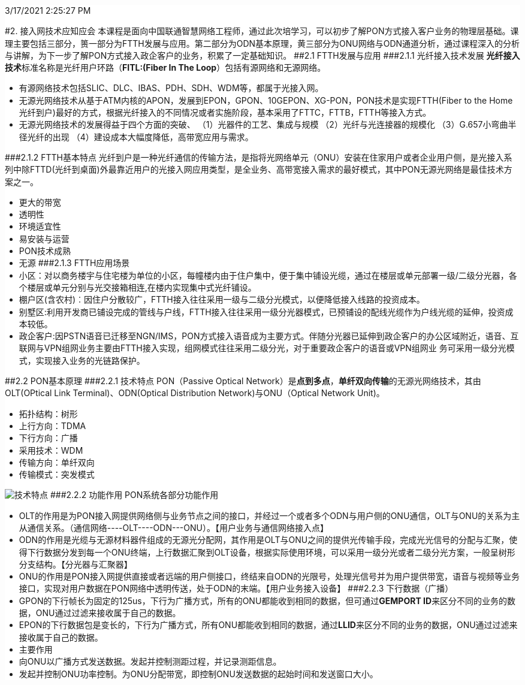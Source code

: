 3/17/2021 2:25:27 PM 

#2. 接入网技术应知应会
本课程是面向中国联通智慧网络工程师，通过此次培学习，可以初步了解PON方式接入客户业务的物理层基础。课理主要包括三部分，篑一部分为FTTH发展与应用。第二部分为ODN基本原理，黄三部分为ONU网络与ODN通道分析，通过课程深入的分析与讲解，为下一步了解PON方式接入政企客户的业务，积累了一定基础知识。
##2.1 FTTH发展与应用
###2.1.1 光纤接入技术发展
**光纤接入技术**标准名称是光纤用户环路（**FITL:(Fiber In The Loop**）包括有源网络和无源网络。

* 有源网络技术包括SLIC、DLC、IBAS、PDH、SDH、WDM等，都属于光接入网。
* 无源光网络技术从基于ATM内核的APON，发展到EPON，GPON、10GEPON、XG-PON，PON技术是实现FTTH(Fiber to the Home 光纤到户)最好的方式，根据光纤接入的不同情况或者实施阶段，基本采用了FTTC，FTTB，FTTH等接入方式。
* 无源光网络技术的发展得益于四个方面的突破、
（1）光器件的工艺、集成与规模
（2）光纤与光连接器的规模化
（3）G.657小弯曲半径光纤的出现
（4）建设成本大幅度降低，高带宽应用与需求。

###2.1.2 FTTH基本特点
光纤到户是一种光纤通信的传输方法，是指将光网络单元（ONU）安装在住家用户或者企业用户侧，是光接入系列中除FTTD(光纤到桌面)外最靠近用户的光接入网应用类型，是全业务、高带宽接入需求的最好模式，其中PON无源光网络是最佳技术方案之一。
* 更大的带宽
* 透明性
* 环境适宜性
* 易安装与运营
* PON技术成熟
* 无源
###2.1.3 FTTH应用场景
* 小区：对以商务楼宇与住宅楼为单位的小区，每幢楼内由于住户集中，便于集中铺设光缆，通过在楼层或单元部署一级/二级分光器，各个楼层或单元分别与光交接箱相连,在楼内实现集中式光纤铺设。
* 棚户区(含农村)︰因住户分散较广，FTTH接入往往采用一级与二级分光模式，以便降低接入线路的投资成本。
* 别墅区:利用开发商已铺设完成的管线与户线，FTTH接入往往采用一级分光器模式，已预铺设的配线光缆作为户线光缆的延伸，投资成本较低。
* 政企客户:因PSTN语音已迁移至NGN/IMS，PON方式接入语音成为主要方式。伴随分光器已延伸到政企客户的办公区域附近，语音、互联网与VPN组网业务主要由FTTH接入实现，组网模式往往采用二级分光，对于重要政企客户的语音或VPN组网业 务可采用一级分光模式，实现接入业务的光链路保护。

##2.2 PON基本原理
###2.2.1 技术特点
PON（Passive Optical Network）是**点到多点**，**单纤双向传输**的无源光网络技术，其由OLT(OPtical Link Terminal)、ODN(Optical Distribution Network)与ONU（Optical Network Unit)。
* 拓扑结构：树形
* 上行方向：TDMA
* 下行方向：广播
* 采用技术：WDM
* 传输方向：单纤双向
* 传输模式：突发模式

![技术特点](../image/1.png)
###2.2.2 功能作用
PON系统各部分功能作用
* OLT的作用是为PON接入网提供网络侧与业务节点之间的接口，并经过一个或者多个ODN与用户侧的ONU通信，OLT与ONU的关系为主从通信关系。（通信网络----OLT----ODN---ONU）。【用户业务与通信网络接入点】
* ODN的作用是光缆与无源材料器件组成的无源光分配网，其作用是OLT与ONU之间的提供光传输手段，完成光光信号的分配与汇聚，使得下行数据分发到每一个ONU终端，上行数据汇聚到OLT设备，根据实际使用环境，可以采用一级分光或者二级分光方案，一般呈树形分支结构。【分光器与汇聚器】
* ONU的作用是PON接入网提供直接或者远端的用户侧接口，终结来自ODN的光限号，处理光信号并为用户提供带宽，语音与视频等业务接口，实现对用户数据在PON网络中透明传送，处于ODN的末端。【用户业务接入设备】
###2.2.3 下行数据（广播）
* GPON的下行帧长为固定的125us，下行为广播方式，所有的ONU都能收到相同的数据，但可通过**GEMPORT ID**来区分不同的业务的数据，ONU通过过滤来接收属于自己的数据。
*  EPON的下行数据包是变长的，下行为广播方式，所有ONU都能收到相同的数据，通过**LLID**来区分不同的业务的数据，ONU通过过滤来接收属于自己的数据。
* 主要作用
 * 向ONU以广播方式发送数据。发起并控制测距过程，并记录测距信息。
 * 发起并控制ONU功率控制。为ONU分配带宽，即控制ONU发送数据的起始时间和发送窗口大小。
